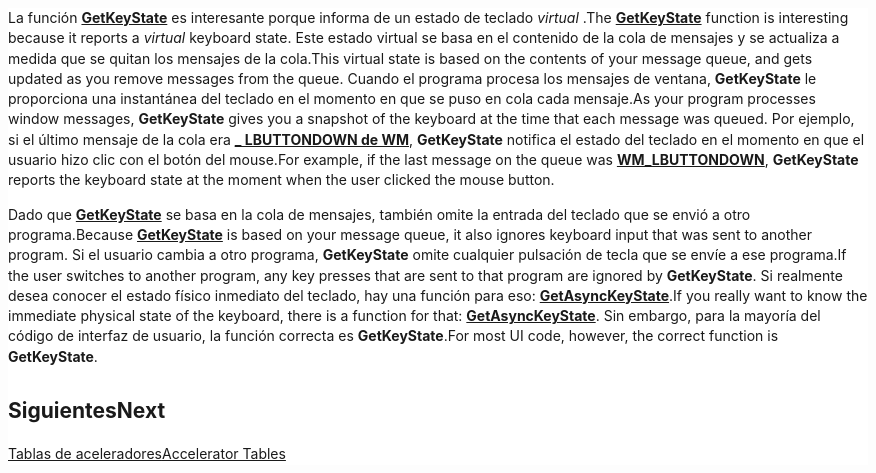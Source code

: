 <span data-ttu-id="6b2e1-227">La función [**GetKeyState**](/windows/desktop/api/winuser/nf-winuser-getkeystate) es interesante porque informa de un estado de teclado *virtual* .</span><span class="sxs-lookup"><span data-stu-id="6b2e1-227">The [**GetKeyState**](/windows/desktop/api/winuser/nf-winuser-getkeystate) function is interesting because it reports a *virtual* keyboard state.</span></span> <span data-ttu-id="6b2e1-228">Este estado virtual se basa en el contenido de la cola de mensajes y se actualiza a medida que se quitan los mensajes de la cola.</span><span class="sxs-lookup"><span data-stu-id="6b2e1-228">This virtual state is based on the contents of your message queue, and gets updated as you remove messages from the queue.</span></span> <span data-ttu-id="6b2e1-229">Cuando el programa procesa los mensajes de ventana, **GetKeyState** le proporciona una instantánea del teclado en el momento en que se puso en cola cada mensaje.</span><span class="sxs-lookup"><span data-stu-id="6b2e1-229">As your program processes window messages, **GetKeyState** gives you a snapshot of the keyboard at the time that each message was queued.</span></span> <span data-ttu-id="6b2e1-230">Por ejemplo, si el último mensaje de la cola era [**\_ LBUTTONDOWN de WM**](/windows/desktop/inputdev/wm-lbuttondown), **GetKeyState** notifica el estado del teclado en el momento en que el usuario hizo clic con el botón del mouse.</span><span class="sxs-lookup"><span data-stu-id="6b2e1-230">For example, if the last message on the queue was [**WM\_LBUTTONDOWN**](/windows/desktop/inputdev/wm-lbuttondown), **GetKeyState** reports the keyboard state at the moment when the user clicked the mouse button.</span></span>

<span data-ttu-id="6b2e1-231">Dado que [**GetKeyState**](/windows/desktop/api/winuser/nf-winuser-getkeystate) se basa en la cola de mensajes, también omite la entrada del teclado que se envió a otro programa.</span><span class="sxs-lookup"><span data-stu-id="6b2e1-231">Because [**GetKeyState**](/windows/desktop/api/winuser/nf-winuser-getkeystate) is based on your message queue, it also ignores keyboard input that was sent to another program.</span></span> <span data-ttu-id="6b2e1-232">Si el usuario cambia a otro programa, **GetKeyState** omite cualquier pulsación de tecla que se envíe a ese programa.</span><span class="sxs-lookup"><span data-stu-id="6b2e1-232">If the user switches to another program, any key presses that are sent to that program are ignored by **GetKeyState**.</span></span> <span data-ttu-id="6b2e1-233">Si realmente desea conocer el estado físico inmediato del teclado, hay una función para eso: [**GetAsyncKeyState**](/windows/desktop/api/winuser/nf-winuser-getasynckeystate).</span><span class="sxs-lookup"><span data-stu-id="6b2e1-233">If you really want to know the immediate physical state of the keyboard, there is a function for that: [**GetAsyncKeyState**](/windows/desktop/api/winuser/nf-winuser-getasynckeystate).</span></span> <span data-ttu-id="6b2e1-234">Sin embargo, para la mayoría del código de interfaz de usuario, la función correcta es **GetKeyState**.</span><span class="sxs-lookup"><span data-stu-id="6b2e1-234">For most UI code, however, the correct function is **GetKeyState**.</span></span>

## <a name="next"></a><span data-ttu-id="6b2e1-235">Siguientes</span><span class="sxs-lookup"><span data-stu-id="6b2e1-235">Next</span></span>

[<span data-ttu-id="6b2e1-236">Tablas de aceleradores</span><span class="sxs-lookup"><span data-stu-id="6b2e1-236">Accelerator Tables</span></span>](accelerator-tables.md)

 

 
